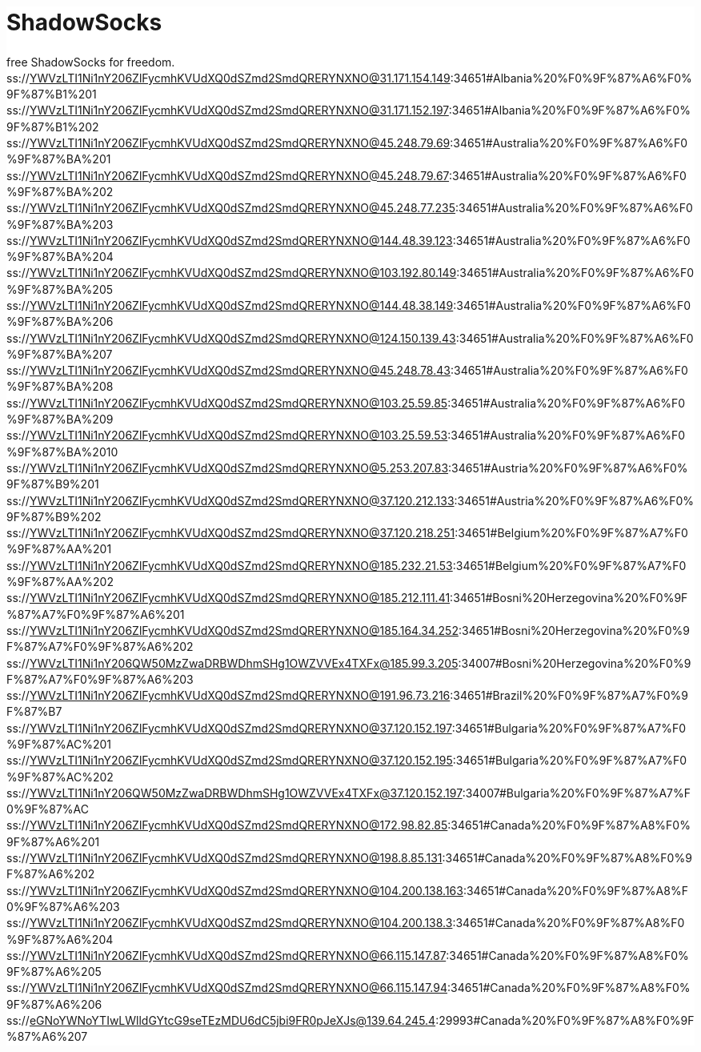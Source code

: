 # ShadowSocks
free ShadowSocks for freedom.
ss://YWVzLTI1Ni1nY206ZlFycmhKVUdXQ0dSZmd2SmdQRERYNXNO@31.171.154.149:34651#Albania%20%F0%9F%87%A6%F0%9F%87%B1%201
ss://YWVzLTI1Ni1nY206ZlFycmhKVUdXQ0dSZmd2SmdQRERYNXNO@31.171.152.197:34651#Albania%20%F0%9F%87%A6%F0%9F%87%B1%202
ss://YWVzLTI1Ni1nY206ZlFycmhKVUdXQ0dSZmd2SmdQRERYNXNO@45.248.79.69:34651#Australia%20%F0%9F%87%A6%F0%9F%87%BA%201
ss://YWVzLTI1Ni1nY206ZlFycmhKVUdXQ0dSZmd2SmdQRERYNXNO@45.248.79.67:34651#Australia%20%F0%9F%87%A6%F0%9F%87%BA%202
ss://YWVzLTI1Ni1nY206ZlFycmhKVUdXQ0dSZmd2SmdQRERYNXNO@45.248.77.235:34651#Australia%20%F0%9F%87%A6%F0%9F%87%BA%203
ss://YWVzLTI1Ni1nY206ZlFycmhKVUdXQ0dSZmd2SmdQRERYNXNO@144.48.39.123:34651#Australia%20%F0%9F%87%A6%F0%9F%87%BA%204
ss://YWVzLTI1Ni1nY206ZlFycmhKVUdXQ0dSZmd2SmdQRERYNXNO@103.192.80.149:34651#Australia%20%F0%9F%87%A6%F0%9F%87%BA%205
ss://YWVzLTI1Ni1nY206ZlFycmhKVUdXQ0dSZmd2SmdQRERYNXNO@144.48.38.149:34651#Australia%20%F0%9F%87%A6%F0%9F%87%BA%206
ss://YWVzLTI1Ni1nY206ZlFycmhKVUdXQ0dSZmd2SmdQRERYNXNO@124.150.139.43:34651#Australia%20%F0%9F%87%A6%F0%9F%87%BA%207
ss://YWVzLTI1Ni1nY206ZlFycmhKVUdXQ0dSZmd2SmdQRERYNXNO@45.248.78.43:34651#Australia%20%F0%9F%87%A6%F0%9F%87%BA%208
ss://YWVzLTI1Ni1nY206ZlFycmhKVUdXQ0dSZmd2SmdQRERYNXNO@103.25.59.85:34651#Australia%20%F0%9F%87%A6%F0%9F%87%BA%209
ss://YWVzLTI1Ni1nY206ZlFycmhKVUdXQ0dSZmd2SmdQRERYNXNO@103.25.59.53:34651#Australia%20%F0%9F%87%A6%F0%9F%87%BA%2010
ss://YWVzLTI1Ni1nY206ZlFycmhKVUdXQ0dSZmd2SmdQRERYNXNO@5.253.207.83:34651#Austria%20%F0%9F%87%A6%F0%9F%87%B9%201
ss://YWVzLTI1Ni1nY206ZlFycmhKVUdXQ0dSZmd2SmdQRERYNXNO@37.120.212.133:34651#Austria%20%F0%9F%87%A6%F0%9F%87%B9%202
ss://YWVzLTI1Ni1nY206ZlFycmhKVUdXQ0dSZmd2SmdQRERYNXNO@37.120.218.251:34651#Belgium%20%F0%9F%87%A7%F0%9F%87%AA%201
ss://YWVzLTI1Ni1nY206ZlFycmhKVUdXQ0dSZmd2SmdQRERYNXNO@185.232.21.53:34651#Belgium%20%F0%9F%87%A7%F0%9F%87%AA%202
ss://YWVzLTI1Ni1nY206ZlFycmhKVUdXQ0dSZmd2SmdQRERYNXNO@185.212.111.41:34651#Bosni%20Herzegovina%20%F0%9F%87%A7%F0%9F%87%A6%201
ss://YWVzLTI1Ni1nY206ZlFycmhKVUdXQ0dSZmd2SmdQRERYNXNO@185.164.34.252:34651#Bosni%20Herzegovina%20%F0%9F%87%A7%F0%9F%87%A6%202
ss://YWVzLTI1Ni1nY206QW50MzZwaDRBWDhmSHg1OWZVVEx4TXFx@185.99.3.205:34007#Bosni%20Herzegovina%20%F0%9F%87%A7%F0%9F%87%A6%203
ss://YWVzLTI1Ni1nY206ZlFycmhKVUdXQ0dSZmd2SmdQRERYNXNO@191.96.73.216:34651#Brazil%20%F0%9F%87%A7%F0%9F%87%B7
ss://YWVzLTI1Ni1nY206ZlFycmhKVUdXQ0dSZmd2SmdQRERYNXNO@37.120.152.197:34651#Bulgaria%20%F0%9F%87%A7%F0%9F%87%AC%201
ss://YWVzLTI1Ni1nY206ZlFycmhKVUdXQ0dSZmd2SmdQRERYNXNO@37.120.152.195:34651#Bulgaria%20%F0%9F%87%A7%F0%9F%87%AC%202
ss://YWVzLTI1Ni1nY206QW50MzZwaDRBWDhmSHg1OWZVVEx4TXFx@37.120.152.197:34007#Bulgaria%20%F0%9F%87%A7%F0%9F%87%AC
ss://YWVzLTI1Ni1nY206ZlFycmhKVUdXQ0dSZmd2SmdQRERYNXNO@172.98.82.85:34651#Canada%20%F0%9F%87%A8%F0%9F%87%A6%201
ss://YWVzLTI1Ni1nY206ZlFycmhKVUdXQ0dSZmd2SmdQRERYNXNO@198.8.85.131:34651#Canada%20%F0%9F%87%A8%F0%9F%87%A6%202
ss://YWVzLTI1Ni1nY206ZlFycmhKVUdXQ0dSZmd2SmdQRERYNXNO@104.200.138.163:34651#Canada%20%F0%9F%87%A8%F0%9F%87%A6%203
ss://YWVzLTI1Ni1nY206ZlFycmhKVUdXQ0dSZmd2SmdQRERYNXNO@104.200.138.3:34651#Canada%20%F0%9F%87%A8%F0%9F%87%A6%204
ss://YWVzLTI1Ni1nY206ZlFycmhKVUdXQ0dSZmd2SmdQRERYNXNO@66.115.147.87:34651#Canada%20%F0%9F%87%A8%F0%9F%87%A6%205
ss://YWVzLTI1Ni1nY206ZlFycmhKVUdXQ0dSZmd2SmdQRERYNXNO@66.115.147.94:34651#Canada%20%F0%9F%87%A8%F0%9F%87%A6%206
ss://eGNoYWNoYTIwLWlldGYtcG9seTEzMDU6dC5jbi9FR0pJeXJs@139.64.245.4:29993#Canada%20%F0%9F%87%A8%F0%9F%87%A6%207